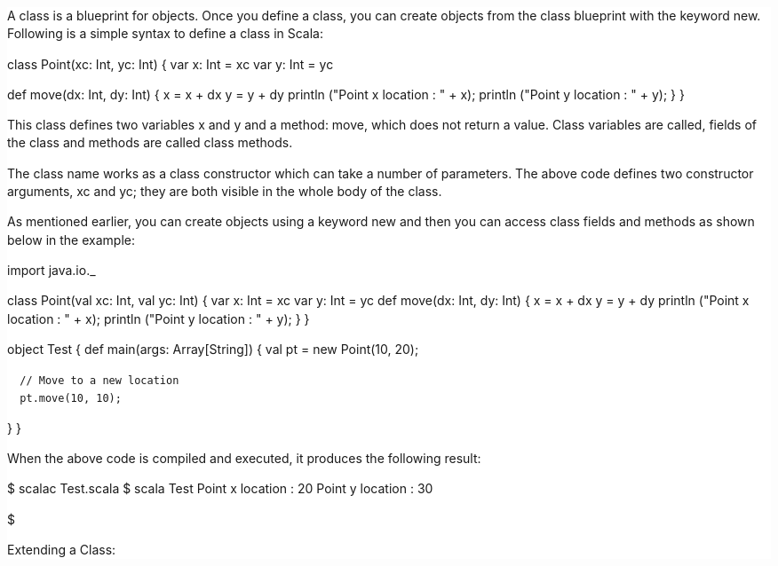 A class is a blueprint for objects. Once you define a class, you can create objects from the class blueprint with the keyword new. Following is a simple syntax to define a class in Scala:

class Point(xc: Int, yc: Int) {
   var x: Int = xc
   var y: Int = yc

   def move(dx: Int, dy: Int) {
      x = x + dx
      y = y + dy
      println ("Point x location : " + x);
      println ("Point y location : " + y);
   }
}

This class defines two variables x and y and a method: move, which does not return a value. Class variables are called, fields of the class and methods are called class methods.

The class name works as a class constructor which can take a number of parameters. The above code defines two constructor arguments, xc and yc; they are both visible in the whole body of the class.

As mentioned earlier, you can create objects using a keyword new and then you can access class fields and methods as shown below in the example:

import java.io._

class Point(val xc: Int, val yc: Int) {
   var x: Int = xc
   var y: Int = yc
   def move(dx: Int, dy: Int) {
      x = x + dx
      y = y + dy
      println ("Point x location : " + x);
      println ("Point y location : " + y);
   }
}

object Test {
   def main(args: Array[String]) {
      val pt = new Point(10, 20);

      // Move to a new location
      pt.move(10, 10);
   }
}

When the above code is compiled and executed, it produces the following result:

$ scalac Test.scala
$ scala Test
Point x location : 20
Point y location : 30

$ 

Extending a Class:
